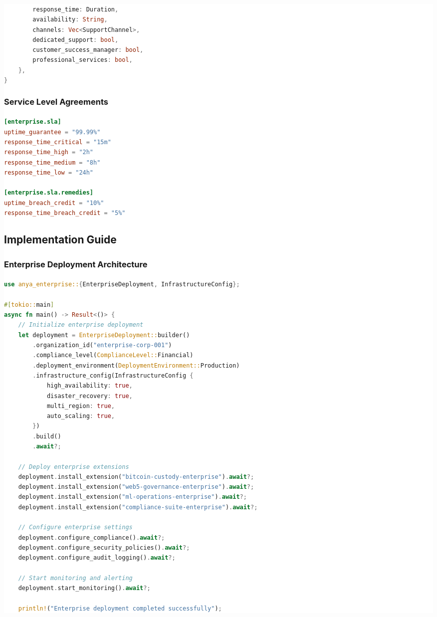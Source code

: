 ```rust
        response_time: Duration,
        availability: String,
        channels: Vec<SupportChannel>,
        dedicated_support: bool,
        customer_success_manager: bool,
        professional_services: bool,
    },
}
```

### Service Level Agreements

```toml
[enterprise.sla]
uptime_guarantee = "99.99%"
response_time_critical = "15m"
response_time_high = "2h"
response_time_medium = "8h"
response_time_low = "24h"

[enterprise.sla.remedies]
uptime_breach_credit = "10%"
response_time_breach_credit = "5%"
```

## Implementation Guide

### Enterprise Deployment Architecture

```rust
use anya_enterprise::{EnterpriseDeployment, InfrastructureConfig};

#[tokio::main]
async fn main() -> Result<()> {
    // Initialize enterprise deployment
    let deployment = EnterpriseDeployment::builder()
        .organization_id("enterprise-corp-001")
        .compliance_level(ComplianceLevel::Financial)
        .deployment_environment(DeploymentEnvironment::Production)
        .infrastructure_config(InfrastructureConfig {
            high_availability: true,
            disaster_recovery: true,
            multi_region: true,
            auto_scaling: true,
        })
        .build()
        .await?;
    
    // Deploy enterprise extensions
    deployment.install_extension("bitcoin-custody-enterprise").await?;
    deployment.install_extension("web5-governance-enterprise").await?;
    deployment.install_extension("ml-operations-enterprise").await?;
    deployment.install_extension("compliance-suite-enterprise").await?;
    
    // Configure enterprise settings
    deployment.configure_compliance().await?;
    deployment.configure_security_policies().await?;
    deployment.configure_audit_logging().await?;
    
    // Start monitoring and alerting
    deployment.start_monitoring().await?;
    
    println!("Enterprise deployment completed successfully");
```